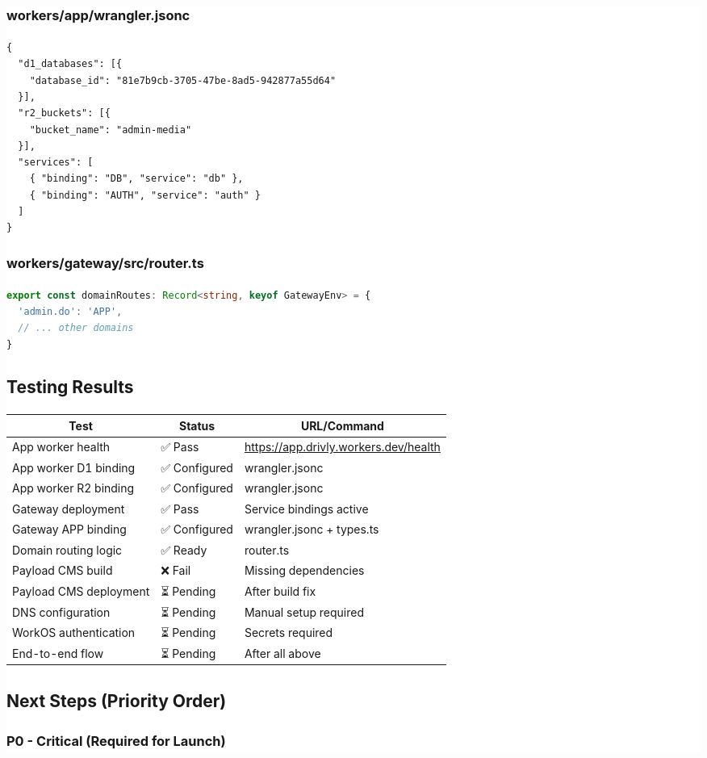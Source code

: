 ### workers/app/wrangler.jsonc
```jsonc
{
  "d1_databases": [{
    "database_id": "81e7b9cb-3705-47be-8ad5-942877a55d64"
  }],
  "r2_buckets": [{
    "bucket_name": "admin-media"
  }],
  "services": [
    { "binding": "DB", "service": "db" },
    { "binding": "AUTH", "service": "auth" }
  ]
}
```

### workers/gateway/src/router.ts
```typescript
export const domainRoutes: Record<string, keyof GatewayEnv> = {
  'admin.do': 'APP',
  // ... other domains
}
```

## Testing Results

| Test | Status | URL/Command |
|------|--------|-------------|
| App worker health | ✅ Pass | https://app.drivly.workers.dev/health |
| App worker D1 binding | ✅ Configured | wrangler.jsonc |
| App worker R2 binding | ✅ Configured | wrangler.jsonc |
| Gateway deployment | ✅ Pass | Service bindings active |
| Gateway APP binding | ✅ Configured | wrangler.jsonc + types.ts |
| Domain routing logic | ✅ Ready | router.ts |
| Payload CMS build | ❌ Fail | Missing dependencies |
| Payload CMS deployment | ⏳ Pending | After build fix |
| DNS configuration | ⏳ Pending | Manual setup required |
| WorkOS authentication | ⏳ Pending | Secrets required |
| End-to-end flow | ⏳ Pending | After all above |

## Next Steps (Priority Order)

### P0 - Critical (Required for Launch)
